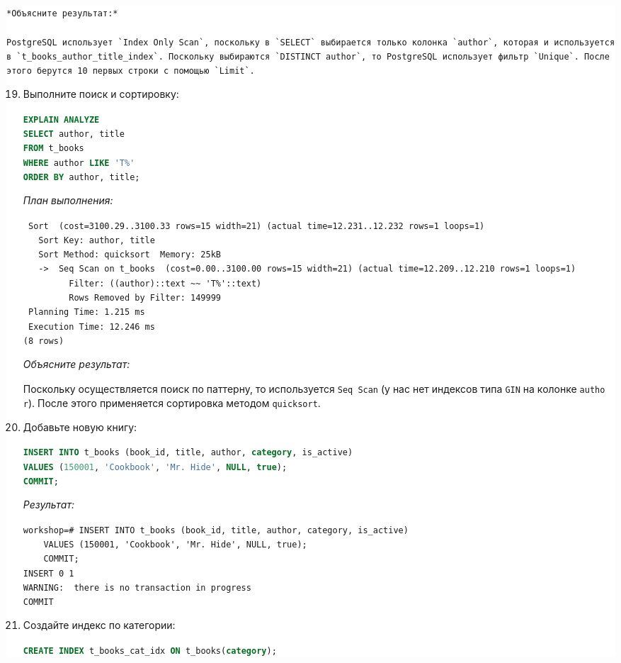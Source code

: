     *Объясните результат:*
    
    PostgreSQL использует `Index Only Scan`, поскольку в `SELECT` выбирается только колонка `author`, которая и используется в `t_books_author_title_index`. Поскольку выбираются `DISTINCT author`, то PostgreSQL использует фильтр `Unique`. После этого берутся 10 первых строки с помощью `Limit`.

19. Выполните поиск и сортировку:
    ```sql
    EXPLAIN ANALYZE
    SELECT author, title 
    FROM t_books 
    WHERE author LIKE 'T%'
    ORDER BY author, title;
    ```
    
    *План выполнения:*
    ```
     Sort  (cost=3100.29..3100.33 rows=15 width=21) (actual time=12.231..12.232 rows=1 loops=1)
       Sort Key: author, title
       Sort Method: quicksort  Memory: 25kB
       ->  Seq Scan on t_books  (cost=0.00..3100.00 rows=15 width=21) (actual time=12.209..12.210 rows=1 loops=1)
             Filter: ((author)::text ~~ 'T%'::text)
             Rows Removed by Filter: 149999
     Planning Time: 1.215 ms
     Execution Time: 12.246 ms
    (8 rows)
    ```
    
    *Объясните результат:*
    
    Поскольку осуществляется поиск по паттерну, то используется `Seq Scan` (у нас нет индексов типа `GIN` на колонке `author`). После этого применяется сортировка методом `quicksort`.

20. Добавьте новую книгу:
    ```sql
    INSERT INTO t_books (book_id, title, author, category, is_active)
    VALUES (150001, 'Cookbook', 'Mr. Hide', NULL, true);
    COMMIT;
    ```
    
    *Результат:*
    ```
    workshop=# INSERT INTO t_books (book_id, title, author, category, is_active)
        VALUES (150001, 'Cookbook', 'Mr. Hide', NULL, true);
        COMMIT;
    INSERT 0 1
    WARNING:  there is no transaction in progress
    COMMIT
    ```

21. Создайте индекс по категории:
    ```sql
    CREATE INDEX t_books_cat_idx ON t_books(category);
    ```
    